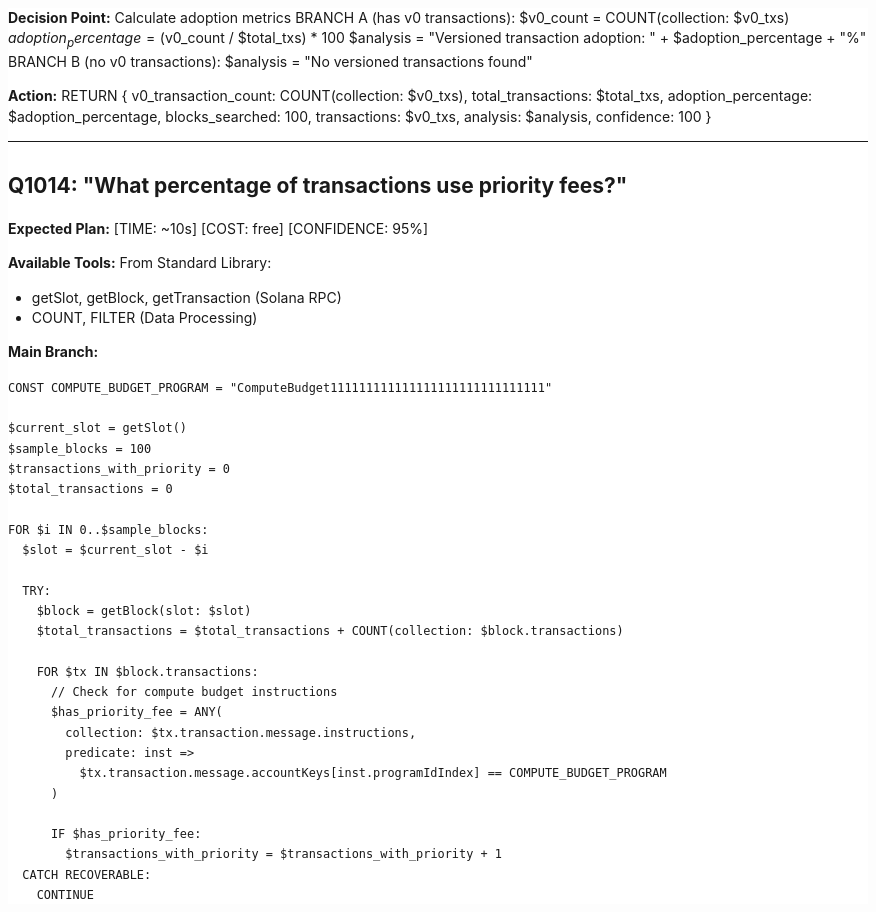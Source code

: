 **Decision Point:** Calculate adoption metrics
  BRANCH A (has v0 transactions):
    $v0_count = COUNT(collection: $v0_txs)
    $adoption_percentage = ($v0_count / $total_txs) * 100
    $analysis = "Versioned transaction adoption: " + $adoption_percentage + "%"
  BRANCH B (no v0 transactions):
    $analysis = "No versioned transactions found"

**Action:**
RETURN {
  v0_transaction_count: COUNT(collection: $v0_txs),
  total_transactions: $total_txs,
  adoption_percentage: $adoption_percentage,
  blocks_searched: 100,
  transactions: $v0_txs,
  analysis: $analysis,
  confidence: 100
}

---

## Q1014: "What percentage of transactions use priority fees?"

**Expected Plan:**
[TIME: ~10s] [COST: free] [CONFIDENCE: 95%]

**Available Tools:**
From Standard Library:
  - getSlot, getBlock, getTransaction (Solana RPC)
  - COUNT, FILTER (Data Processing)

**Main Branch:**
```ovsm
CONST COMPUTE_BUDGET_PROGRAM = "ComputeBudget111111111111111111111111111111"

$current_slot = getSlot()
$sample_blocks = 100
$transactions_with_priority = 0
$total_transactions = 0

FOR $i IN 0..$sample_blocks:
  $slot = $current_slot - $i
  
  TRY:
    $block = getBlock(slot: $slot)
    $total_transactions = $total_transactions + COUNT(collection: $block.transactions)
    
    FOR $tx IN $block.transactions:
      // Check for compute budget instructions
      $has_priority_fee = ANY(
        collection: $tx.transaction.message.instructions,
        predicate: inst => 
          $tx.transaction.message.accountKeys[inst.programIdIndex] == COMPUTE_BUDGET_PROGRAM
      )
      
      IF $has_priority_fee:
        $transactions_with_priority = $transactions_with_priority + 1
  CATCH RECOVERABLE:
    CONTINUE
```
